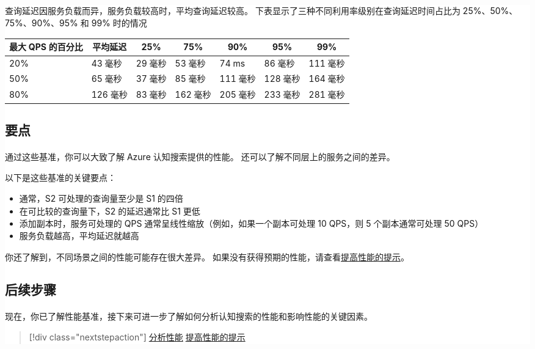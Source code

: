 查询延迟因服务负载而异，服务负载较高时，平均查询延迟较高。 下表显示了三种不同利用率级别在查询延迟时间占比为 25%、50%、75%、90%、95% 和 99% 时的情况

| 最大 QPS 的百分比  | 平均延迟 | 25% | 75% | 90% | 95% | 99%|
|---|---|---|---| --- | --- | --- |
| 20%  | 43 毫秒  | 29 毫秒  | 53 毫秒   | 74 ms | 86 毫秒 | 111 毫秒 |
| 50%  | 65 毫秒  | 37 毫秒  | 85 毫秒   | 111 毫秒 | 128 毫秒 | 164 毫秒 |
| 80%  | 126 毫秒  | 83 毫秒  | 162 毫秒   | 205 毫秒 | 233 毫秒 | 281 毫秒 |

## <a name="takeaways"></a>要点

通过这些基准，你可以大致了解 Azure 认知搜索提供的性能。 还可以了解不同层上的服务之间的差异。

以下是这些基准的关键要点：

* 通常，S2 可处理的查询量至少是 S1 的四倍
* 在可比较的查询量下，S2 的延迟通常比 S1 更低
* 添加副本时，服务可处理的 QPS 通常呈线性缩放（例如，如果一个副本可处理 10 QPS，则 5 个副本通常可处理 50 QPS）
* 服务负载越高，平均延迟就越高

你还了解到，不同场景之间的性能可能存在很大差异。 如果没有获得预期的性能，请查看[提高性能的提示](search-performance-tips.md)。

## <a name="next-steps"></a>后续步骤

现在，你已了解性能基准，接下来可进一步了解如何分析认知搜索的性能和影响性能的关键因素。

> [!div class="nextstepaction"]
> [分析性能](search-performance-analysis.md)
> [提高性能的提示](search-performance-tips.md)
